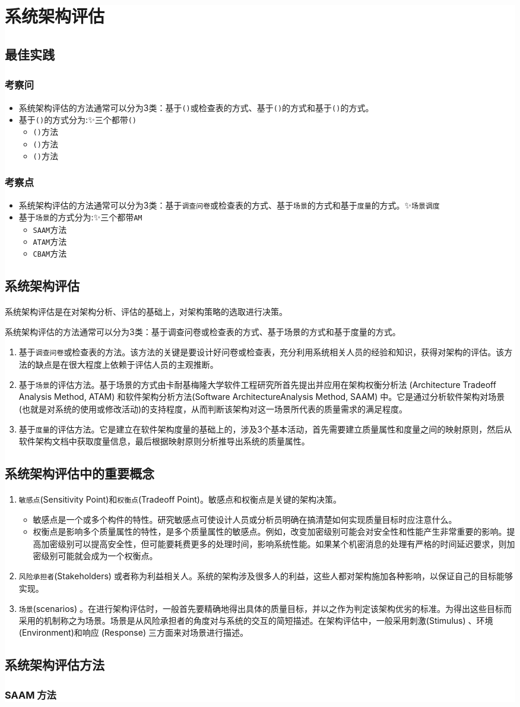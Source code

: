 # 系统架构评估

## 最佳实践

### 考察问

- 系统架构评估的方法通常可以分为3类：基于`()`或检查表的方式、基于`()`的方式和基于`()`的方式。
- 基于`()`的方式分为:✨三个都带`()`
    - `()`方法
    - `()`方法
    - `()`方法

### 考察点

- 系统架构评估的方法通常可以分为3类：基于`调查问卷`或检查表的方式、基于`场景`的方式和基于`度量`的方式。✨`场景调度`
- 基于`场景`的方式分为:✨三个都带`AM`
    - `SAAM`方法
    - `ATAM`方法
    - `CBAM`方法

## 系统架构评估

系统架构评估是在对架构分析、评估的基础上，对架构策略的选取进行决策。

系统架构评估的方法通常可以分为3类：基于调查问卷或检查表的方式、基于场景的方式和基于度量的方式。

1. 基于`调查问卷`或检查表的方法。该方法的关键是要设计好问卷或检查表，充分利用系统相关人员的经验和知识，获得对架构的评估。该方法的缺点是在很大程度上依赖于评估人员的主观推断。

2. 基于`场景`的评估方法。基于场景的方式由卡耐基梅隆大学软件工程研究所首先提出并应用在架构权衡分析法 (Architecture Tradeoff Analysis Method, ATAM) 和软件架构分析方法(Software ArchitectureAnalysis Method, SAAM) 中。它是通过分析软件架构对场景(也就是对系统的使用或修改活动)的支持程度，从而判断该架构对这一场景所代表的质量需求的满足程度。

3. 基于`度量`的评估方法。它是建立在软件架构度量的基础上的，涉及3个基本活动，首先需要建立质量属性和度量之间的映射原则，然后从软件架构文档中获取度量信息，最后根据映射原则分析推导出系统的质量属性。

## 系统架构评估中的重要概念

1. `敏感点`(Sensitivity Point)和`权衡点`(Tradeoff Point)。敏感点和权衡点是关键的架构决策。

    - 敏感点是一个或多个构件的特性。研究敏感点可使设计人员或分析员明确在搞清楚如何实现质量目标时应注意什么。
    - 权衡点是影响多个质量属性的特性，是多个质量属性的敏感点。例如，改变加密级别可能会对安全性和性能产生非常重要的影响。提高加密级别可以提高安全性，但可能要耗费更多的处理时间，影响系统性能。如果某个机密消息的处理有严格的时间延迟要求，则加密级别可能就会成为一个权衡点。

2. `风险承担者`(Stakeholders) 或者称为利益相关人。系统的架构涉及很多人的利益，这些人都对架构施加各种影响，以保证自己的目标能够实现。

3. `场景`(scenarios) 。在进行架构评估时，一般首先要精确地得出具体的质量目标，并以之作为判定该架构优劣的标准。为得出这些目标而采用的机制称之为场景。场景是从风险承担者的角度对与系统的交互的简短描述。在架构评估中，一般采用刺激(Stimulus) 、环境(Environment)和响应 (Response) 三方面来对场景进行描述。

## 系统架构评估方法

### SAAM 方法
